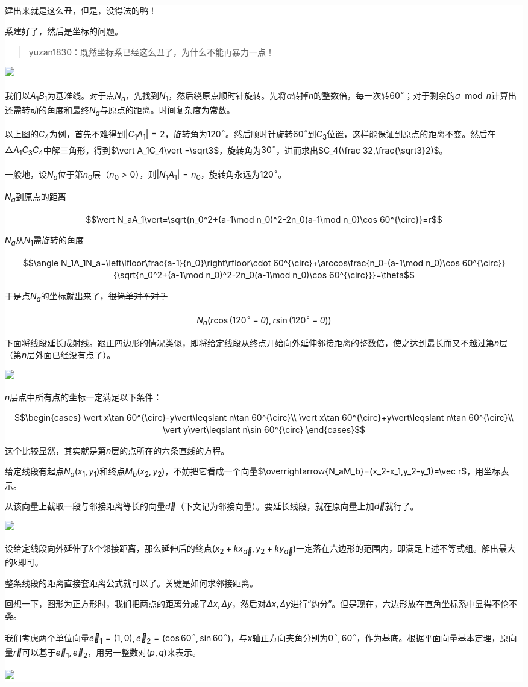 建出来就是这么丑，但是，没得法的鸭！

系建好了，然后是坐标的问题。

> yuzan1830：既然坐标系已经这么丑了，为什么不能再暴力一点！

![](https://s1.ax1x.com/2020/03/12/8VXfAA.png)

我们以$A_1B_1$为基准线。对于点$N_a$，先找到$N_1$，然后绕原点顺时针旋转。先将$a$转掉$n$的整数倍，每一次转$60^{\circ}$；对于剩余的$a\mod n$计算出还需转动的角度和最终$N_a$与原点的距离。时间复杂度为常数。

以上图的$C_4$为例，首先不难得到$\vert C_1A_1\vert =2$，旋转角为$120^{\circ}$。然后顺时针旋转$60^{\circ}$到$C_3$位置，这样能保证到原点的距离不变。然后在$\triangle A_1C_3C_4$中解三角形，得到$\vert A_1C_4\vert =\sqrt3$，旋转角为$30^{\circ}$，进而求出$C_4(\frac 32,\frac{\sqrt3}2)$。

一般地，设$N_a$位于第$n_0$层（$n_0>0$），则$\vert N_1A_1\vert =n_0$，旋转角永远为$120^{\circ}$。

$N_a$到原点的距离

$$\vert N_aA_1\vert=\sqrt{n_0^2+(a-1\mod n_0)^2-2n_0(a-1\mod n_0)\cos 60^{\circ}}=r$$

$N_a$从$N_1$需旋转的角度

$$\angle N_1A_1N_a=\left\lfloor\frac{a-1}{n_0}\right\rfloor\cdot 60^{\circ}+\arccos\frac{n_0-(a-1\mod n_0)\cos 60^{\circ}}{\sqrt{n_0^2+(a-1\mod n_0)^2-2n_0(a-1\mod n_0)\cos 60^{\circ}}}=\theta$$

于是点$N_a$的坐标就出来了，~~很简单对不对？~~

$$N_a(r\cos(120^{\circ}-\theta),r\sin(120^{\circ}-\theta))$$

下面将线段延长成射线。跟正四边形的情况类似，即将给定线段从终点开始向外延伸邻接距离的整数倍，使之达到最长而又不越过第$n$层（第$n$层外面已经没有点了）。

![](https://s1.ax1x.com/2020/03/12/8VXhtI.png)

$n$层点中所有点的坐标一定满足以下条件：

$$\begin{cases}
\vert x\tan 60^{\circ}-y\vert\leqslant n\tan 60^{\circ}\\
\vert x\tan 60^{\circ}+y\vert\leqslant n\tan 60^{\circ}\\
\vert y\vert\leqslant n\sin 60^{\circ}
\end{cases}$$

这个比较显然，其实就是第$n$层的点所在的六条直线的方程。

给定线段有起点$N_a(x_1,y_1)$和终点$M_b(x_2,y_2)$，不妨把它看成一个向量$\overrightarrow{N_aM_b}=(x_2-x_1,y_2-y_1)=\vec r$，用坐标表示。

从该向量上截取一段与邻接距离等长的向量$\vec d$（下文记为邻接向量）。要延长线段，就在原向量上加$\vec d$就行了。

![](https://s1.ax1x.com/2020/03/12/8VX4ht.png)

设给定线段向外延伸了$k$个邻接距离，那么延伸后的终点$(x_2+kx_{\vec d},y_2+ky_{\vec d})$一定落在六边形的范围内，即满足上述不等式组。解出最大的$k$即可。

整条线段的距离直接套距离公式就可以了。关键是如何求邻接距离。

回想一下，图形为正方形时，我们把两点的距离分成了$\Delta x,\Delta y$，然后对$\Delta x,\Delta y$进行“约分”。但是现在，六边形放在直角坐标系中显得不伦不类。

我们考虑两个单位向量$\vec e_1=(1,0),\vec e_2=(\cos 60^{\circ},\sin 60^{\circ})$，与$x$轴正方向夹角分别为$0^{\circ},60^{\circ}$，作为基底。根据平面向量基本定理，原向量$\vec r$可以基于$\vec e_1,\vec e_2$，用另一整数对$(p,q)$来表示。

![](https://s1.ax1x.com/2020/03/12/8VXI9P.png)
